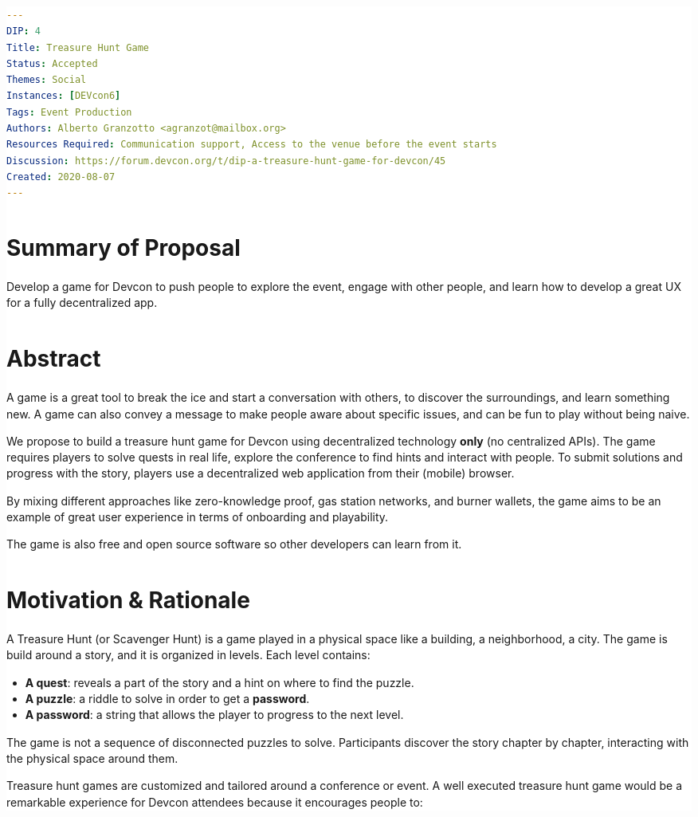```yaml
---
DIP: 4
Title: Treasure Hunt Game
Status: Accepted
Themes: Social
Instances: [DEVcon6]
Tags: Event Production
Authors: Alberto Granzotto <agranzot@mailbox.org>
Resources Required: Communication support, Access to the venue before the event starts
Discussion: https://forum.devcon.org/t/dip-a-treasure-hunt-game-for-devcon/45
Created: 2020-08-07
---
```



# Summary of Proposal

Develop a game for Devcon to push people to explore the event, engage with other people, and learn how to develop a great UX for a fully decentralized app.


# Abstract

A game is a great tool to break the ice and start a conversation with others, to discover the surroundings, and learn something new. A game can also convey a message to make people aware about specific issues, and can be fun to play without being naive.

We propose to build a treasure hunt game for Devcon using decentralized technology **only** (no centralized APIs). The game requires players to solve quests in real life, explore the conference to find hints and interact with people. To submit solutions and progress with the story, players use a decentralized web application from their (mobile) browser.

By mixing different approaches like zero-knowledge proof, gas station networks, and burner wallets, the game aims to be an example of great user experience in terms of onboarding and playability.

The game is also free and open source software so other developers can learn from it.

# Motivation & Rationale



A Treasure Hunt (or Scavenger Hunt) is a game played in a physical space like a building, a neighborhood, a city. The game is build around a story, and it is organized in levels. Each level contains:

- **A quest**: reveals a part of the story and a hint on where to find the puzzle.
- **A puzzle**: a riddle to solve in order to get a **password**.
- **A password**: a string that allows the player to progress to the next level.

The game is not a sequence of disconnected puzzles to solve. Participants discover the story chapter by chapter, interacting with the physical space around them.

Treasure hunt games are customized and tailored around a conference or event. A well executed treasure hunt game would be a remarkable experience for Devcon attendees because it encourages people to:


[planetscape]: https://www.dist0rtion.com/2020/01/30/Planetscape-a-dystopian-escape-game-for-36C3/
[36c3]: https://events.ccc.de/congress/2019/wiki/index.php/Main_Page
[ps:transactions]: https://rinkeby.etherscan.io/address/0x4d9529698d112939ad540bc33caf11809fd1d684
[ps:highlight]: https://twitter.com/mediaquery/status/1212043098127241218
[thc]: https://github.com/social-dist0rtion-protocol/thc
[zk:creation]: https://github.com/social-dist0rtion-protocol/thc/blob/v0.0.1/app/src/Chapter.svelte#L21
[zk:verification]: https://github.com/social-dist0rtion-protocol/thc/blob/v0.0.1/eth/contracts/TreasureHuntCreator.sol#L66
[gasstation]: https://rinkeby.etherscan.io/address/0x197970e48082cd46f277abdb8afe492bccd78300
[opengsn]: https://opengsn.org